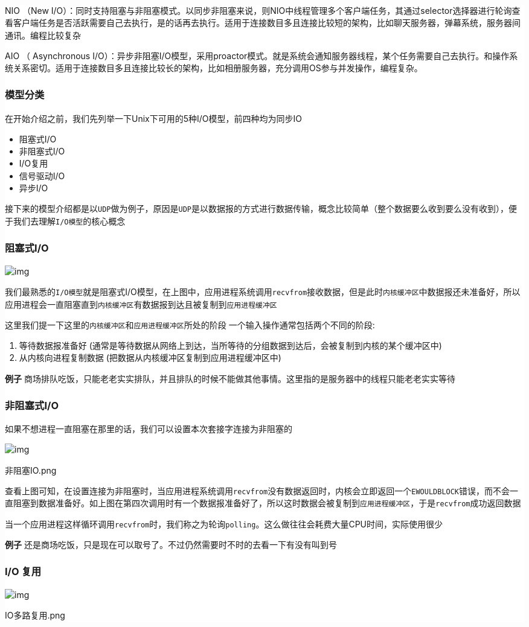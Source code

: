 NIO （New I/O）：同时支持阻塞与非阻塞模式。以同步非阻塞来说，则NIO中线程管理多个客户端任务，其通过selector选择器进行轮询查看客户端任务是否活跃需要自己去执行，是的话再去执行。适用于连接数目多且连接比较短的架构，比如聊天服务器，弹幕系统，服务器间通讯。编程比较复杂

AIO （ Asynchronous I/O）：异步非阻塞I/O模型，采用proactor模式。就是系统会通知服务器线程，某个任务需要自己去执行。和操作系统关系密切。适用于连接数目多且连接比较长的架构，比如相册服务器，充分调用OS参与并发操作，编程复杂。

### 模型分类

在开始介绍之前，我们先列举一下Unix下可用的5种I/O模型，前四种均为同步IO

- 阻塞式I/O
- 非阻塞式I/O
- I/O复用
- 信号驱动I/O
- 异步I/O

接下来的模型介绍都是以`UDP`做为例子，原因是`UDP`是以数据报的方式进行数据传输，概念比较简单（整个数据要么收到要么没有收到），便于我们去理解`I/O模型`的核心概念

### 阻塞式I/O

![img](https:////upload-images.jianshu.io/upload_images/2717496-d6ae0b9e0e239803.png?imageMogr2/auto-orient/strip|imageView2/2/w/706/format/webp)

我们最熟悉的`I/O模型`就是阻塞式I/O模型，在上图中，应用进程系统调用`recvfrom`接收数据，但是此时`内核缓冲区`中数据报还未准备好，所以应用进程会一直阻塞直到`内核缓冲区`有数据报到达且被复制到`应用进程缓冲区`

这里我们提一下这里的`内核缓冲区`和`应用进程缓冲区`所处的阶段
 一个输入操作通常包括两个不同的阶段:

1. 等待数据报准备好 (通常是等待数据从网络上到达，当所等待的分组数据到达后，会被复制到内核的某个缓冲区中)
2. 从内核向进程复制数据 (把数据从内核缓冲区复制到应用进程缓冲区中)

**例子**
 商场排队吃饭，只能老老实实排队，并且排队的时候不能做其他事情。这里指的是服务器中的线程只能老老实实等待

### 非阻塞式I/O

如果不想进程一直阻塞在那里的话，我们可以设置本次套接字连接为非阻塞的

![img](https:////upload-images.jianshu.io/upload_images/2717496-e027a460cb85cb20.png?imageMogr2/auto-orient/strip|imageView2/2/w/1092/format/webp)

非阻塞IO.png

查看上图可知，在设置连接为非阻塞时，当应用进程系统调用`recvfrom`没有数据返回时，内核会立即返回一个`EWOULDBLOCK`错误，而不会一直阻塞到数据准备好。如上图在第四次调用时有一个数据报准备好了，所以这时数据会被复制到`应用进程缓冲区`，于是`recvfrom`成功返回数据

当一个应用进程这样循环调用`recvfrom`时，我们称之为轮询`polling`。这么做往往会耗费大量CPU时间，实际使用很少

**例子**
 还是商场吃饭，只是现在可以取号了。不过仍然需要时不时的去看一下有没有叫到号

### I/O 复用

![img](https:////upload-images.jianshu.io/upload_images/2717496-e87b3c24ec91d9fe.png?imageMogr2/auto-orient/strip|imageView2/2/w/1036/format/webp)

IO多路复用.png
